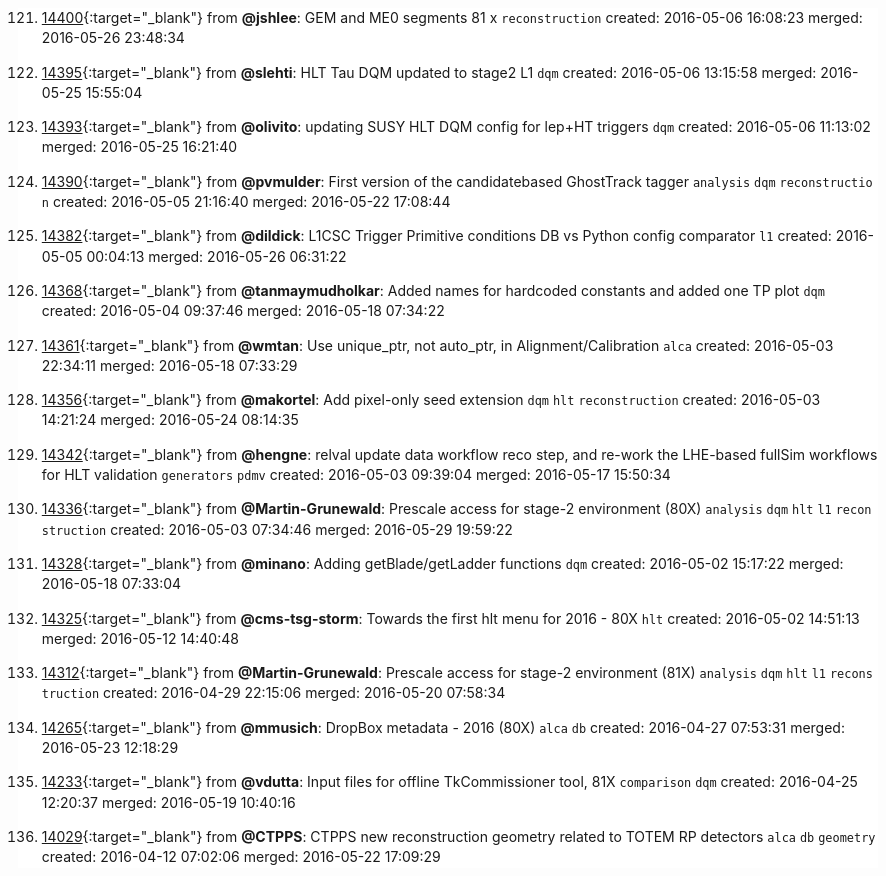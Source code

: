 121. [14400](http://github.com/cms-sw/cmssw/pull/14400){:target="_blank"}  from **@jshlee**: GEM and ME0 segments 81 x `reconstruction`  created: 2016-05-06 16:08:23 merged: 2016-05-26 23:48:34

122. [14395](http://github.com/cms-sw/cmssw/pull/14395){:target="_blank"}  from **@slehti**: HLT Tau DQM updated to stage2 L1 `dqm`  created: 2016-05-06 13:15:58 merged: 2016-05-25 15:55:04

123. [14393](http://github.com/cms-sw/cmssw/pull/14393){:target="_blank"}  from **@olivito**: updating SUSY HLT DQM config for lep+HT triggers `dqm`  created: 2016-05-06 11:13:02 merged: 2016-05-25 16:21:40

124. [14390](http://github.com/cms-sw/cmssw/pull/14390){:target="_blank"}  from **@pvmulder**: First version of the candidatebased GhostTrack tagger `analysis`  `dqm`  `reconstruction`  created: 2016-05-05 21:16:40 merged: 2016-05-22 17:08:44

125. [14382](http://github.com/cms-sw/cmssw/pull/14382){:target="_blank"}  from **@dildick**: L1CSC Trigger Primitive conditions DB vs Python config comparator `l1`  created: 2016-05-05 00:04:13 merged: 2016-05-26 06:31:22

126. [14368](http://github.com/cms-sw/cmssw/pull/14368){:target="_blank"}  from **@tanmaymudholkar**: Added names for hardcoded constants and added one TP plot `dqm`  created: 2016-05-04 09:37:46 merged: 2016-05-18 07:34:22

127. [14361](http://github.com/cms-sw/cmssw/pull/14361){:target="_blank"}  from **@wmtan**: Use unique_ptr, not auto_ptr, in Alignment/Calibration `alca`  created: 2016-05-03 22:34:11 merged: 2016-05-18 07:33:29

128. [14356](http://github.com/cms-sw/cmssw/pull/14356){:target="_blank"}  from **@makortel**: Add pixel-only seed extension `dqm`  `hlt`  `reconstruction`  created: 2016-05-03 14:21:24 merged: 2016-05-24 08:14:35

129. [14342](http://github.com/cms-sw/cmssw/pull/14342){:target="_blank"}  from **@hengne**: relval update data workflow reco step, and re-work the LHE-based fullSim workflows for HLT validation `generators`  `pdmv`  created: 2016-05-03 09:39:04 merged: 2016-05-17 15:50:34

130. [14336](http://github.com/cms-sw/cmssw/pull/14336){:target="_blank"}  from **@Martin-Grunewald**: Prescale access for stage-2 environment (80X) `analysis`  `dqm`  `hlt`  `l1`  `reconstruction`  created: 2016-05-03 07:34:46 merged: 2016-05-29 19:59:22

131. [14328](http://github.com/cms-sw/cmssw/pull/14328){:target="_blank"}  from **@minano**: Adding getBlade/getLadder functions `dqm`  created: 2016-05-02 15:17:22 merged: 2016-05-18 07:33:04

132. [14325](http://github.com/cms-sw/cmssw/pull/14325){:target="_blank"}  from **@cms-tsg-storm**: Towards the first hlt menu for 2016 - 80X `hlt`  created: 2016-05-02 14:51:13 merged: 2016-05-12 14:40:48

133. [14312](http://github.com/cms-sw/cmssw/pull/14312){:target="_blank"}  from **@Martin-Grunewald**: Prescale access for stage-2 environment (81X) `analysis`  `dqm`  `hlt`  `l1`  `reconstruction`  created: 2016-04-29 22:15:06 merged: 2016-05-20 07:58:34

134. [14265](http://github.com/cms-sw/cmssw/pull/14265){:target="_blank"}  from **@mmusich**: DropBox metadata - 2016 (80X) `alca`  `db`  created: 2016-04-27 07:53:31 merged: 2016-05-23 12:18:29

135. [14233](http://github.com/cms-sw/cmssw/pull/14233){:target="_blank"}  from **@vdutta**: Input files for offline TkCommissioner tool, 81X `comparison`  `dqm`  created: 2016-04-25 12:20:37 merged: 2016-05-19 10:40:16

136. [14029](http://github.com/cms-sw/cmssw/pull/14029){:target="_blank"}  from **@CTPPS**: CTPPS new reconstruction geometry related to TOTEM RP detectors `alca`  `db`  `geometry`  created: 2016-04-12 07:02:06 merged: 2016-05-22 17:09:29
